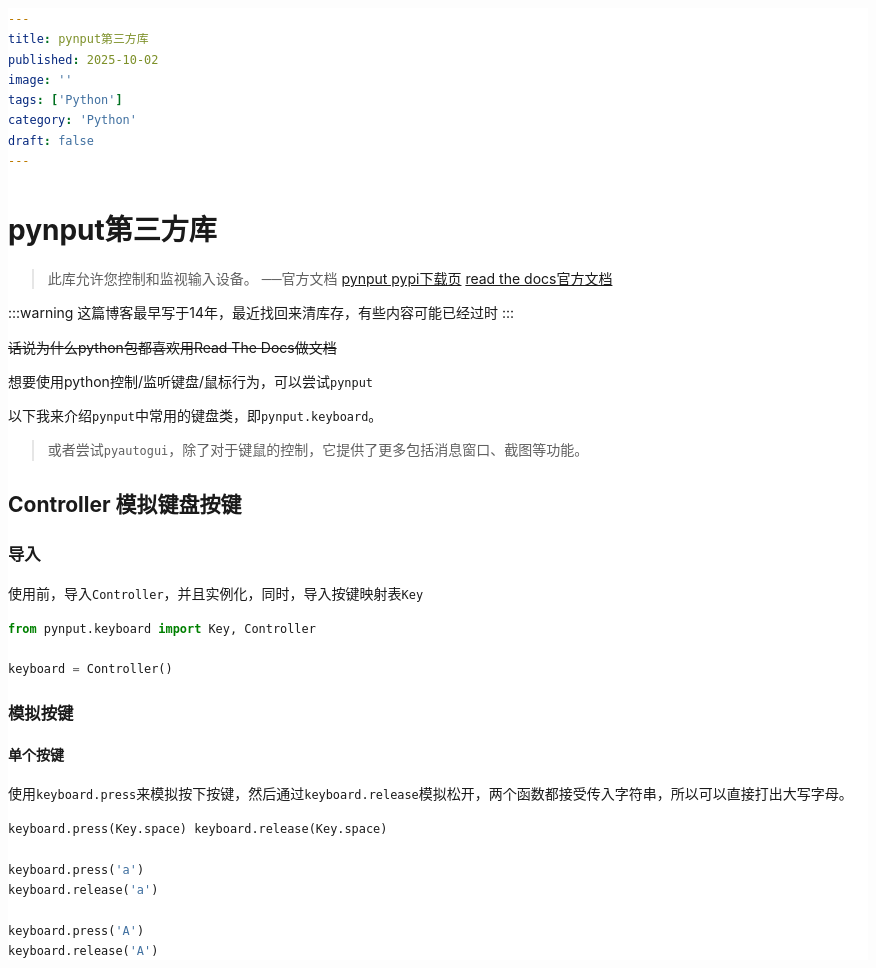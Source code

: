 ```yaml
---
title: pynput第三方库
published: 2025-10-02
image: ''
tags: ['Python']
category: 'Python'
draft: false 
---
```


# pynput第三方库

> 此库允许您控制和监视输入设备。 ──官方文档
[pynput pypi下载页](https://pypi.org/project/pynput/)
[read the docs官方文档](https://pynput.readthedocs.io/en/latest/index.html)

:::warning
这篇博客最早写于14年，最近找回来清库存，有些内容可能已经过时
:::

~~话说为什么python包都喜欢用Read The Docs做文档~~

想要使用python控制/监听键盘/鼠标行为，可以尝试`pynput`

以下我来介绍`pynput`中常用的键盘类，即`pynput.keyboard`。

> 或者尝试`pyautogui`，除了对于键鼠的控制，它提供了更多包括消息窗口、截图等功能。

## Controller 模拟键盘按键

### 导入

使用前，导入`Controller`，并且实例化，同时，导入按键映射表`Key`

```python
from pynput.keyboard import Key, Controller 

keyboard = Controller()
```

### 模拟按键

#### 单个按键

使用`keyboard.press`来模拟按下按键，然后通过`keyboard.release`模拟松开，两个函数都接受传入字符串，所以可以直接打出大写字母。

```python
keyboard.press(Key.space) keyboard.release(Key.space)

keyboard.press('a')
keyboard.release('a')

keyboard.press('A')
keyboard.release('A')
```
